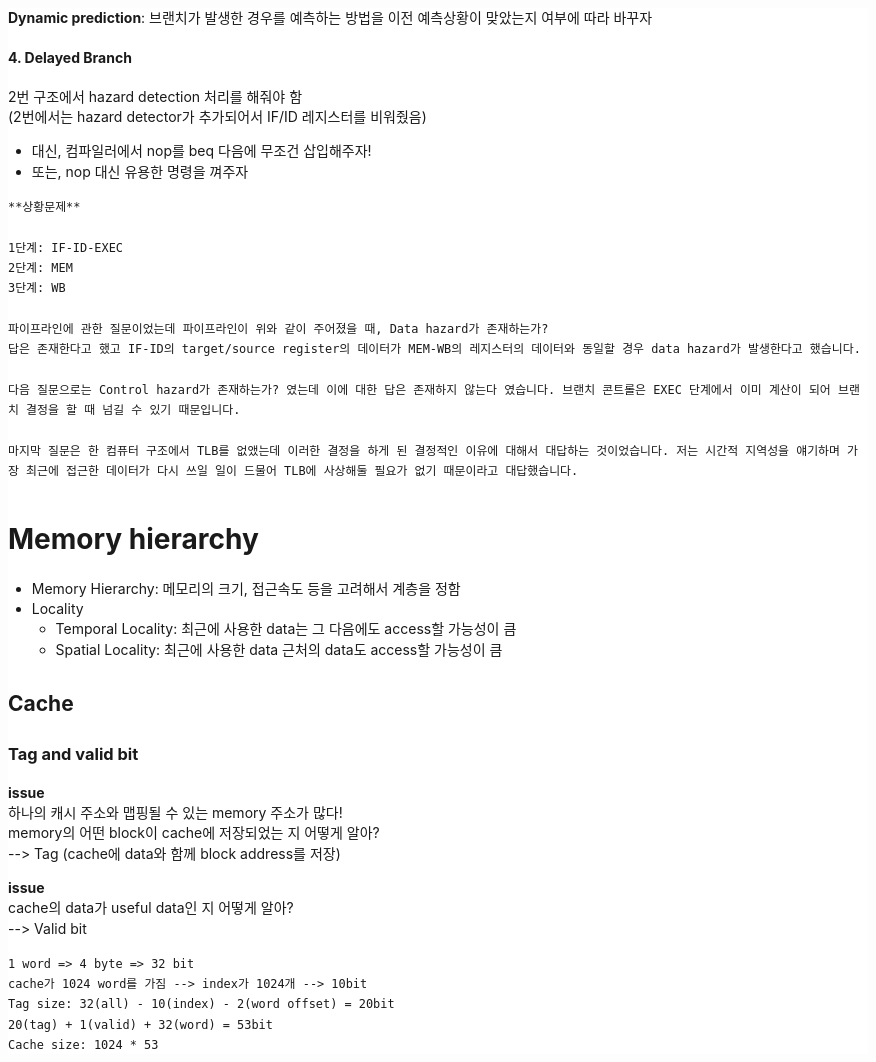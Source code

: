 **Dynamic prediction**: 브랜치가 발생한 경우를 예측하는 방법을 이전 예측상황이 맞았는지 여부에 따라 바꾸자

#### 4. Delayed Branch
2번 구조에서 hazard detection 처리를 해줘야 함  
(2번에서는 hazard detector가 추가되어서 IF/ID 레지스터를 비워줬음)

- 대신, 컴파일러에서 nop를 beq 다음에 무조건 삽입해주자!
- 또는, nop 대신 유용한 명령을 껴주자

```
**상황문제**

1단계: IF-ID-EXEC
2단계: MEM
3단계: WB

파이프라인에 관한 질문이었는데 파이프라인이 위와 같이 주어졌을 때, Data hazard가 존재하는가?
답은 존재한다고 했고 IF-ID의 target/source register의 데이터가 MEM-WB의 레지스터의 데이터와 동일할 경우 data hazard가 발생한다고 했습니다.

다음 질문으로는 Control hazard가 존재하는가? 였는데 이에 대한 답은 존재하지 않는다 였습니다. 브랜치 콘트롤은 EXEC 단계에서 이미 계산이 되어 브랜치 결정을 할 때 넘길 수 있기 때문입니다.

마지막 질문은 한 컴퓨터 구조에서 TLB를 없앴는데 이러한 결정을 하게 된 결정적인 이유에 대해서 대답하는 것이었습니다. 저는 시간적 지역성을 얘기하며 가장 최근에 접근한 데이터가 다시 쓰일 일이 드물어 TLB에 사상해둘 필요가 없기 때문이라고 대답했습니다.
```

# Memory hierarchy

- Memory Hierarchy: 메모리의 크기, 접근속도 등을 고려해서 계층을 정함
- Locality
  - Temporal Locality: 최근에 사용한 data는 그 다음에도 access할 가능성이 큼
  - Spatial Locality: 최근에 사용한 data 근처의 data도 access할 가능성이 큼

## Cache

### Tag and valid bit

**issue**  
하나의 캐시 주소와 맵핑될 수 있는 memory 주소가 많다!\
memory의 어떤 block이 cache에 저장되었는 지 어떻게 알아?\
--> Tag (cache에 data와 함께 block address를 저장)

**issue**  
cache의 data가 useful data인 지 어떻게 알아?\
--> Valid bit

```
1 word => 4 byte => 32 bit
cache가 1024 word를 가짐 --> index가 1024개 --> 10bit
Tag size: 32(all) - 10(index) - 2(word offset) = 20bit
20(tag) + 1(valid) + 32(word) = 53bit
Cache size: 1024 * 53
```
